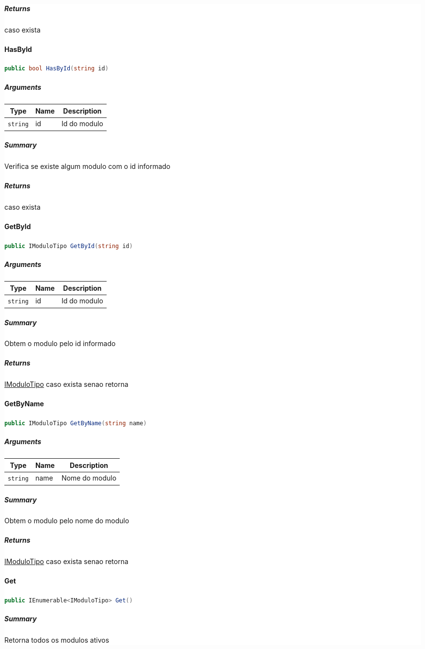 ##### Returns
caso exista

#### HasById
```csharp
public bool HasById(string id)
```
##### Arguments
| Type | Name | Description |
| --- | --- | --- |
| `string` | id | Id do modulo |

##### Summary
Verifica se existe algum modulo com o id informado

##### Returns
caso exista

#### GetById
```csharp
public IModuloTipo GetById(string id)
```
##### Arguments
| Type | Name | Description |
| --- | --- | --- |
| `string` | id | Id do modulo |

##### Summary
Obtem o modulo pelo id informado

##### Returns
[IModuloTipo](./propeusmoduloabstratointerfaces-IModuloTipo.md) caso exista senao retorna

#### GetByName
```csharp
public IModuloTipo GetByName(string name)
```
##### Arguments
| Type | Name | Description |
| --- | --- | --- |
| `string` | name | Nome do modulo |

##### Summary
Obtem o modulo pelo nome do modulo

##### Returns
[IModuloTipo](./propeusmoduloabstratointerfaces-IModuloTipo.md) caso exista senao retorna

#### Get
```csharp
public IEnumerable<IModuloTipo> Get()
```
##### Summary
Retorna todos os modulos ativos

